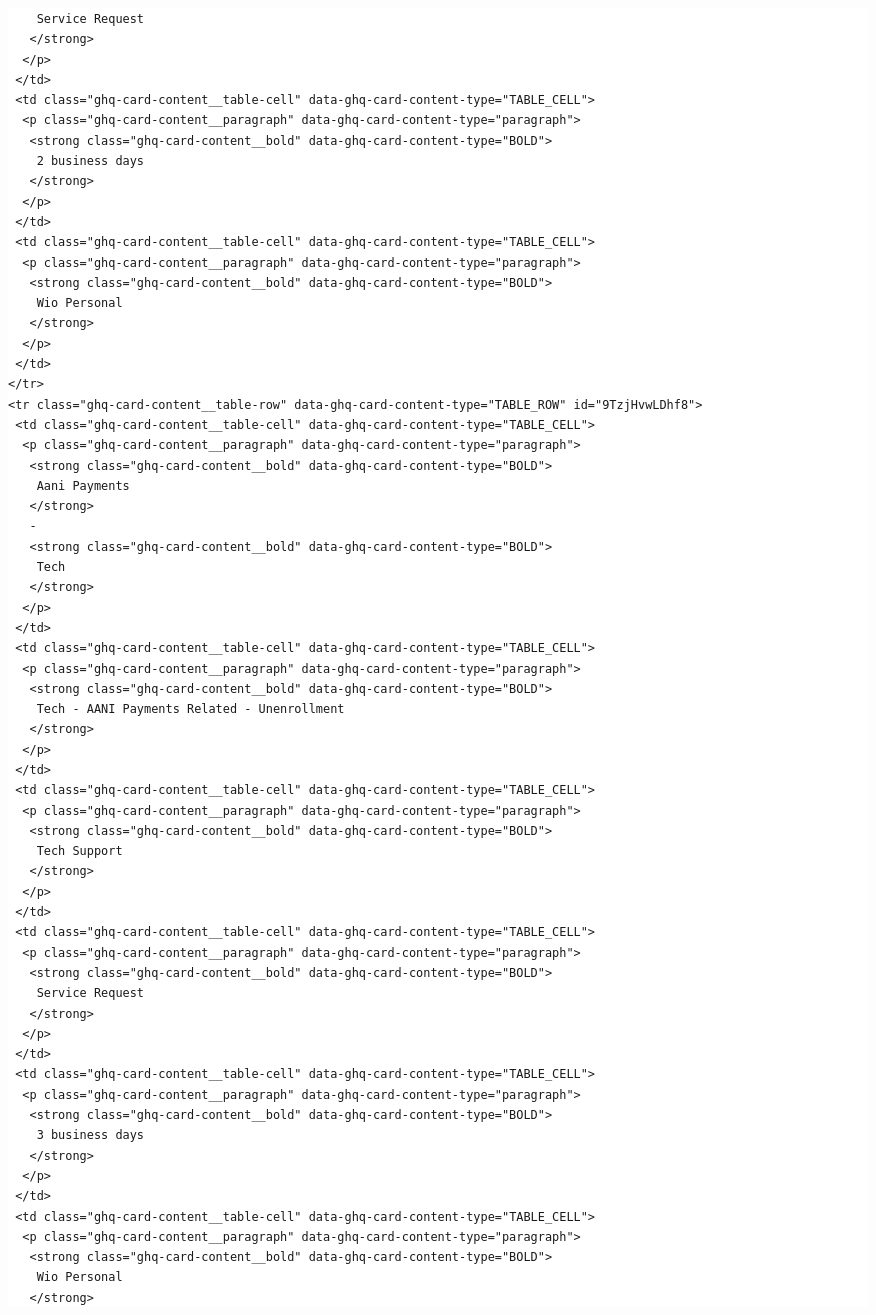         Service Request
       </strong>
      </p>
     </td>
     <td class="ghq-card-content__table-cell" data-ghq-card-content-type="TABLE_CELL">
      <p class="ghq-card-content__paragraph" data-ghq-card-content-type="paragraph">
       <strong class="ghq-card-content__bold" data-ghq-card-content-type="BOLD">
        2 business days
       </strong>
      </p>
     </td>
     <td class="ghq-card-content__table-cell" data-ghq-card-content-type="TABLE_CELL">
      <p class="ghq-card-content__paragraph" data-ghq-card-content-type="paragraph">
       <strong class="ghq-card-content__bold" data-ghq-card-content-type="BOLD">
        Wio Personal
       </strong>
      </p>
     </td>
    </tr>
    <tr class="ghq-card-content__table-row" data-ghq-card-content-type="TABLE_ROW" id="9TzjHvwLDhf8">
     <td class="ghq-card-content__table-cell" data-ghq-card-content-type="TABLE_CELL">
      <p class="ghq-card-content__paragraph" data-ghq-card-content-type="paragraph">
       <strong class="ghq-card-content__bold" data-ghq-card-content-type="BOLD">
        Aani Payments
       </strong>
       -
       <strong class="ghq-card-content__bold" data-ghq-card-content-type="BOLD">
        Tech
       </strong>
      </p>
     </td>
     <td class="ghq-card-content__table-cell" data-ghq-card-content-type="TABLE_CELL">
      <p class="ghq-card-content__paragraph" data-ghq-card-content-type="paragraph">
       <strong class="ghq-card-content__bold" data-ghq-card-content-type="BOLD">
        Tech - AANI Payments Related - Unenrollment
       </strong>
      </p>
     </td>
     <td class="ghq-card-content__table-cell" data-ghq-card-content-type="TABLE_CELL">
      <p class="ghq-card-content__paragraph" data-ghq-card-content-type="paragraph">
       <strong class="ghq-card-content__bold" data-ghq-card-content-type="BOLD">
        Tech Support
       </strong>
      </p>
     </td>
     <td class="ghq-card-content__table-cell" data-ghq-card-content-type="TABLE_CELL">
      <p class="ghq-card-content__paragraph" data-ghq-card-content-type="paragraph">
       <strong class="ghq-card-content__bold" data-ghq-card-content-type="BOLD">
        Service Request
       </strong>
      </p>
     </td>
     <td class="ghq-card-content__table-cell" data-ghq-card-content-type="TABLE_CELL">
      <p class="ghq-card-content__paragraph" data-ghq-card-content-type="paragraph">
       <strong class="ghq-card-content__bold" data-ghq-card-content-type="BOLD">
        3 business days
       </strong>
      </p>
     </td>
     <td class="ghq-card-content__table-cell" data-ghq-card-content-type="TABLE_CELL">
      <p class="ghq-card-content__paragraph" data-ghq-card-content-type="paragraph">
       <strong class="ghq-card-content__bold" data-ghq-card-content-type="BOLD">
        Wio Personal
       </strong>